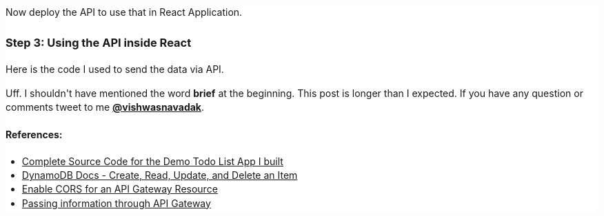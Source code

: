Now deploy the API to use that in React Application.

### Step 3: Using the API inside React

Here is the code I used to send the data via API.

<script src="https://gist.github.com/vishwasnavadak/c4dd9f7a09f52791be2cf904295336c3.js"></script>

Uff. I shouldn't have mentioned the word **brief** at the beginning. This post is longer than I expected. If you have any question or comments tweet to me <a href="https://twitter.com/vishwasnavadak" target="_blank">**@vishwasnavadak**</a>.

#### References:

- <a href="https://github.com/vishwasnavadak/reactexperiments/tree/master/todolist" target="_blank" >Complete Source Code for the Demo Todo List App I built</a>
- <a href="https://docs.aws.amazon.com/amazondynamodb/latest/developerguide/GettingStarted.NodeJs.03.html" target="_blank" >DynamoDB Docs - Create, Read, Update, and Delete an Item</a>
- <a href="https://docs.aws.amazon.com/apigateway/latest/developerguide/how-to-cors.html" target="_blank" >Enable CORS for an API Gateway Resource
  </a>
- <a href="https://www.youtube.com/watch?v=afhNipd6TkE" target="_blank">Passing information through API Gateway
  </a>
